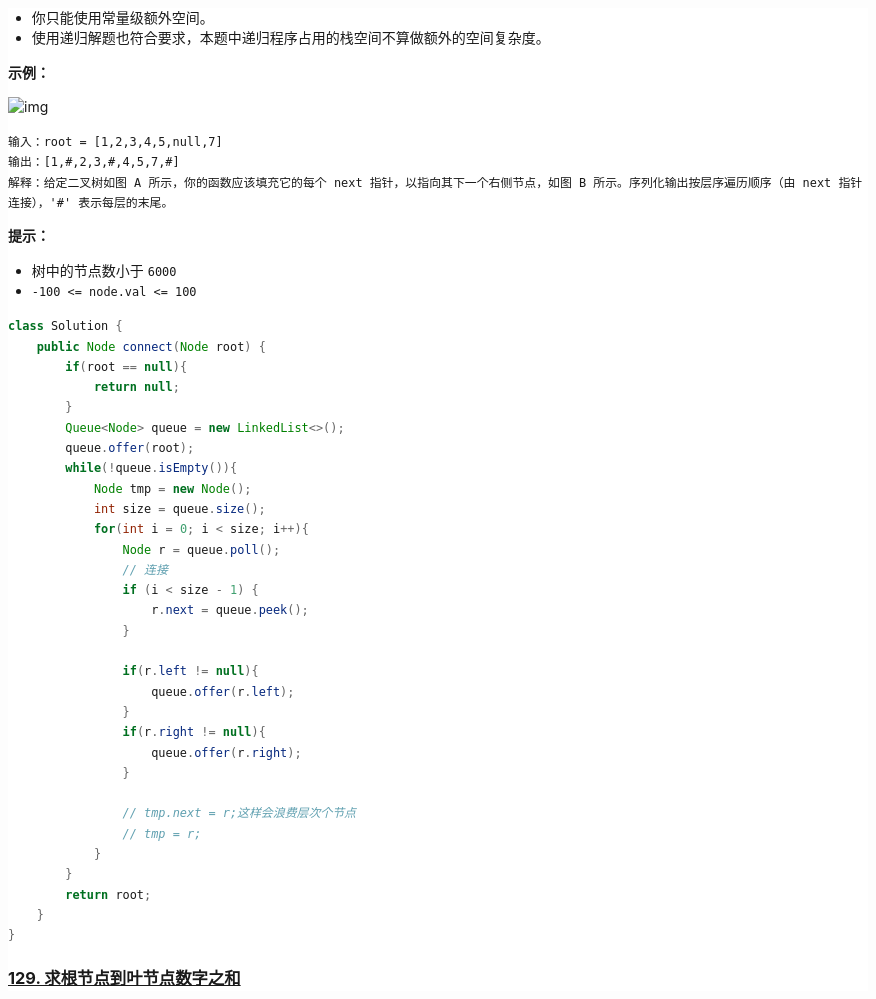 - 你只能使用常量级额外空间。
- 使用递归解题也符合要求，本题中递归程序占用的栈空间不算做额外的空间复杂度。

**示例：**

![img](image/117_sample.png)

```
输入：root = [1,2,3,4,5,null,7]
输出：[1,#,2,3,#,4,5,7,#]
解释：给定二叉树如图 A 所示，你的函数应该填充它的每个 next 指针，以指向其下一个右侧节点，如图 B 所示。序列化输出按层序遍历顺序（由 next 指针连接），'#' 表示每层的末尾。
```

**提示：**

- 树中的节点数小于 `6000`
- `-100 <= node.val <= 100`

```java
class Solution {
    public Node connect(Node root) {
        if(root == null){
            return null;
        }
        Queue<Node> queue = new LinkedList<>();
        queue.offer(root);
        while(!queue.isEmpty()){
            Node tmp = new Node();
            int size = queue.size();
            for(int i = 0; i < size; i++){
                Node r = queue.poll();
                // 连接
                if (i < size - 1) {
                    r.next = queue.peek();
                }

                if(r.left != null){
                    queue.offer(r.left);
                }
                if(r.right != null){
                    queue.offer(r.right);
                }
                
                // tmp.next = r;这样会浪费层次个节点
                // tmp = r;
            }
        }
        return root;
    }
}
```

### [129. 求根节点到叶节点数字之和](https://leetcode.cn/problems/sum-root-to-leaf-numbers/)
